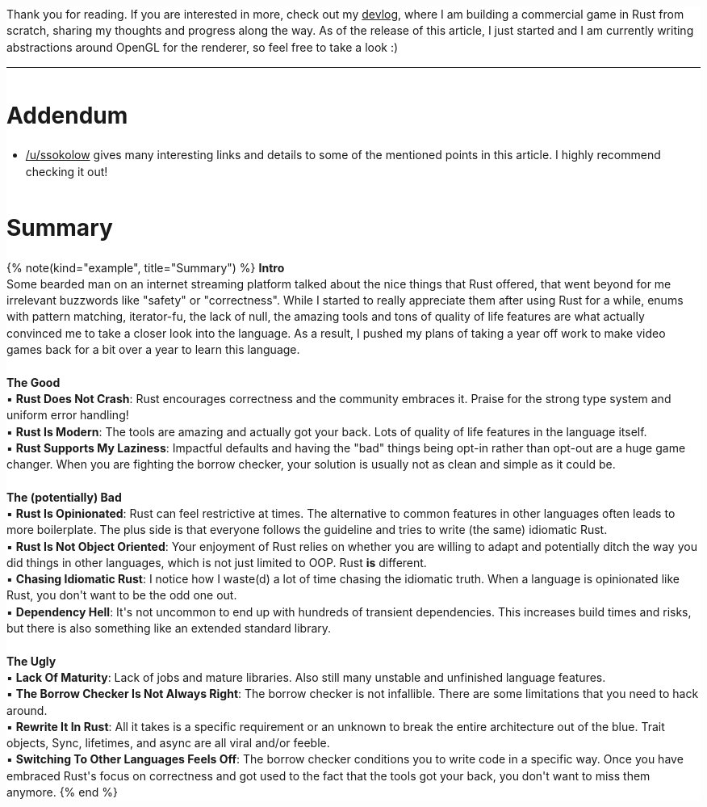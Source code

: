 Thank you for reading. If you are interested in more, check out my [devlog](/devlog), where I am building a commercial game in Rust from scratch, sharing my thoughts and progress along the way. As of the release of this article, I just started and I am currently writing abstractions around OpenGL for the renderer, so feel free to take a look :)  

---

# Addendum 

- [/u/ssokolow](https://www.reddit.com/r/rust/comments/zmo8dv/my_first_year_with_rust_the_good_the_bad_the_ugly/j0dcajz/?context=3) gives many interesting links and details to some of the
    mentioned points in this article. I highly recommend checking it out!


# Summary 
{% note(kind="example", title="Summary") %}
   **Intro**  
   Some bearded man on an internet streaming platform talked about the nice
   things that Rust offered, that went beyond for me irrelevant buzzwords like "safety" or
   "correctness". While I started to really appreciate them after using
   Rust for a while, enums with pattern matching, iterator-fu, the lack of null, the amazing tools and tons of quality of life features are what actually convinced me to take a closer look into the language. As a result, I pushed my plans of taking a year off work to make video games back for a bit over a year to learn this language.
\
\
   **The Good**  
   &#9642; **Rust Does Not Crash**: Rust encourages correctness and the
    community embraces it. Praise for the strong type system and uniform error
    handling!  
   &#9642; **Rust Is Modern**: The tools are amazing and actually got your back. Lots of quality of life features in the language itself.  
   &#9642; **Rust Supports My Laziness**: Impactful defaults and having the "bad" things being opt-in rather than opt-out are a huge game changer. When you are fighting the borrow checker, your solution is usually not as clean and simple as it could be.  
\
   **The (potentially) Bad**  
   &#9642; **Rust Is Opinionated**:  Rust can feel restrictive at times. The alternative
   to common features in other languages often leads to more boilerplate. The plus side is
   that everyone follows the guideline and tries to write (the same) idiomatic Rust.  
   &#9642; **Rust Is Not Object Oriented**: Your enjoyment of Rust relies on
   whether you are willing to adapt and potentially ditch the way you did things
   in other languages, which is not just limited to OOP. Rust **is** different.  
   &#9642; **Chasing Idiomatic Rust**:  I notice how I waste(d) a lot of time
   chasing the idiomatic truth. When a language is opinionated like Rust, you
   don't want to be the odd one out.    
   &#9642; **Dependency Hell**: It's not uncommon to end up with hundreds of transient dependencies. This increases build times and risks, but there is also something like an extended standard library.    
\
   **The Ugly**  
   &#9642; **Lack Of Maturity**:  Lack of jobs and mature libraries. Also still many
   unstable and unfinished language features.   
   &#9642; **The Borrow Checker Is Not Always Right**:  The borrow checker is
   not infallible. There are some limitations that you need to hack around.  
   &#9642; **Rewrite It In Rust**: All it takes is a specific requirement 
   or an unknown to break the entire architecture out of the blue. Trait objects, Sync, lifetimes,
   and async are all viral and/or feeble.    
   &#9642; **Switching To Other Languages Feels Off**:  The borrow checker
   conditions you to write code in a specific way. Once you have embraced Rust's focus
   on correctness and got used to the fact that the tools got your back, you don't want to miss them anymore.
{% end %}
